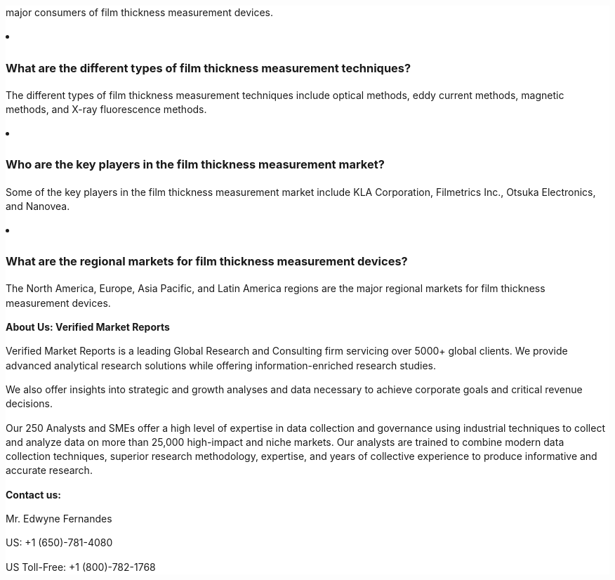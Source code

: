 major consumers of film thickness measurement devices.</p> </li> <li> <h3>What are the different types of film thickness measurement techniques?</h3> <p>The different types of film thickness measurement techniques include optical methods, eddy current methods, magnetic methods, and X-ray fluorescence methods.</p> </li> <li> <h3>Who are the key players in the film thickness measurement market?</h3> <p>Some of the key players in the film thickness measurement market include KLA Corporation, Filmetrics Inc., Otsuka Electronics, and Nanovea.</p> </li> <li> <h3>What are the regional markets for film thickness measurement devices?</h3> <p>The North America, Europe, Asia Pacific, and Latin America regions are the major regional markets for film thickness measurement devices.</p> </li> </ol></body></html></h3><p id="" class=""><strong>About Us: Verified Market Reports</strong></p><p id="" class="">Verified Market Reports is a leading Global Research and Consulting firm servicing over 5000+ global clients. We provide advanced analytical research solutions while offering information-enriched research studies.</p><p id="" class="">We also offer insights into strategic and growth analyses and data necessary to achieve corporate goals and critical revenue decisions.</p><p id="" class="">Our 250 Analysts and SMEs offer a high level of expertise in data collection and governance using industrial techniques to collect and analyze data on more than 25,000 high-impact and niche markets. Our analysts are trained to combine modern data collection techniques, superior research methodology, expertise, and years of collective experience to produce informative and accurate research.</p><p id="" class=""><strong>Contact us:</strong></p><p id="" class="">Mr. Edwyne Fernandes</p><p id="" class="">US: +1 (650)-781-4080</p><p id="" class="">US Toll-Free: +1 (800)-782-1768</p>
